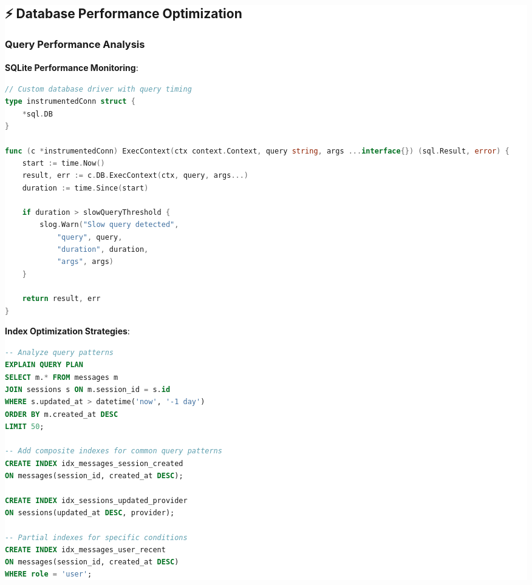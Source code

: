 
## ⚡ Database Performance Optimization

### Query Performance Analysis

**SQLite Performance Monitoring**:

```go
// Custom database driver with query timing
type instrumentedConn struct {
    *sql.DB
}

func (c *instrumentedConn) ExecContext(ctx context.Context, query string, args ...interface{}) (sql.Result, error) {
    start := time.Now()
    result, err := c.DB.ExecContext(ctx, query, args...)
    duration := time.Since(start)

    if duration > slowQueryThreshold {
        slog.Warn("Slow query detected",
            "query", query,
            "duration", duration,
            "args", args)
    }

    return result, err
}
```

**Index Optimization Strategies**:

```sql
-- Analyze query patterns
EXPLAIN QUERY PLAN
SELECT m.* FROM messages m
JOIN sessions s ON m.session_id = s.id
WHERE s.updated_at > datetime('now', '-1 day')
ORDER BY m.created_at DESC
LIMIT 50;

-- Add composite indexes for common query patterns
CREATE INDEX idx_messages_session_created
ON messages(session_id, created_at DESC);

CREATE INDEX idx_sessions_updated_provider
ON sessions(updated_at DESC, provider);

-- Partial indexes for specific conditions
CREATE INDEX idx_messages_user_recent
ON messages(session_id, created_at DESC)
WHERE role = 'user';
```
